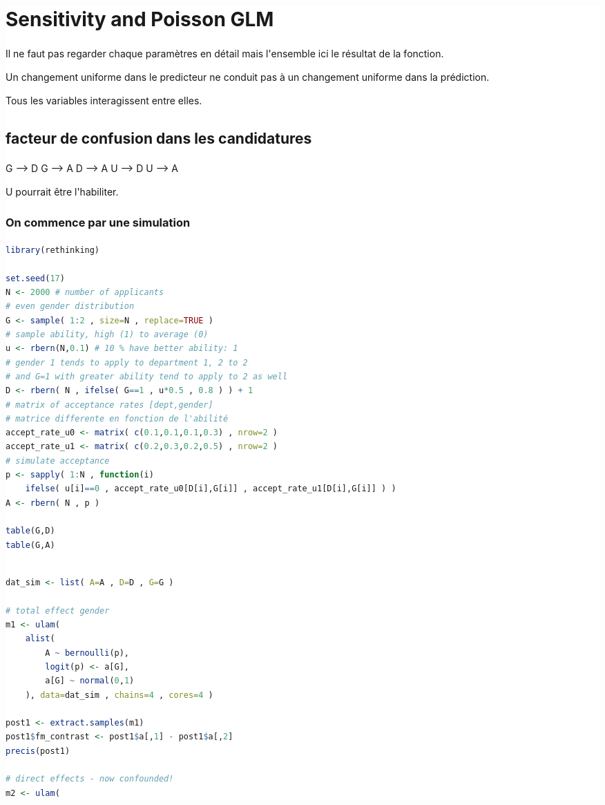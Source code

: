 # Sensitivity and Poisson GLM

Il ne faut pas regarder chaque paramètres en détail mais l'ensemble ici le résultat de la fonction.   

Un changement uniforme dans le predicteur ne conduit pas à un changement uniforme dans la prédiction.

Tous les variables interagissent entre elles.

## facteur de confusion dans les candidatures

G --> D
G --> A
D --> A
U --> D
U --> A

U pourrait être l'habiliter. 

### On commence par une simulation 

``` R
library(rethinking)

set.seed(17)
N <- 2000 # number of applicants
# even gender distribution
G <- sample( 1:2 , size=N , replace=TRUE )
# sample ability, high (1) to average (0)
u <- rbern(N,0.1) # 10 % have better ability: 1
# gender 1 tends to apply to department 1, 2 to 2
# and G=1 with greater ability tend to apply to 2 as well
D <- rbern( N , ifelse( G==1 , u*0.5 , 0.8 ) ) + 1
# matrix of acceptance rates [dept,gender]
# matrice differente en fonction de l'abilité
accept_rate_u0 <- matrix( c(0.1,0.1,0.1,0.3) , nrow=2 )
accept_rate_u1 <- matrix( c(0.2,0.3,0.2,0.5) , nrow=2 )
# simulate acceptance
p <- sapply( 1:N , function(i) 
    ifelse( u[i]==0 , accept_rate_u0[D[i],G[i]] , accept_rate_u1[D[i],G[i]] ) )
A <- rbern( N , p )

table(G,D)
table(G,A)
```



``` R

dat_sim <- list( A=A , D=D , G=G )

# total effect gender
m1 <- ulam(
    alist(
        A ~ bernoulli(p),
        logit(p) <- a[G],
        a[G] ~ normal(0,1)
    ), data=dat_sim , chains=4 , cores=4 )

post1 <- extract.samples(m1)
post1$fm_contrast <- post1$a[,1] - post1$a[,2]
precis(post1)

# direct effects - now confounded!
m2 <- ulam(
```